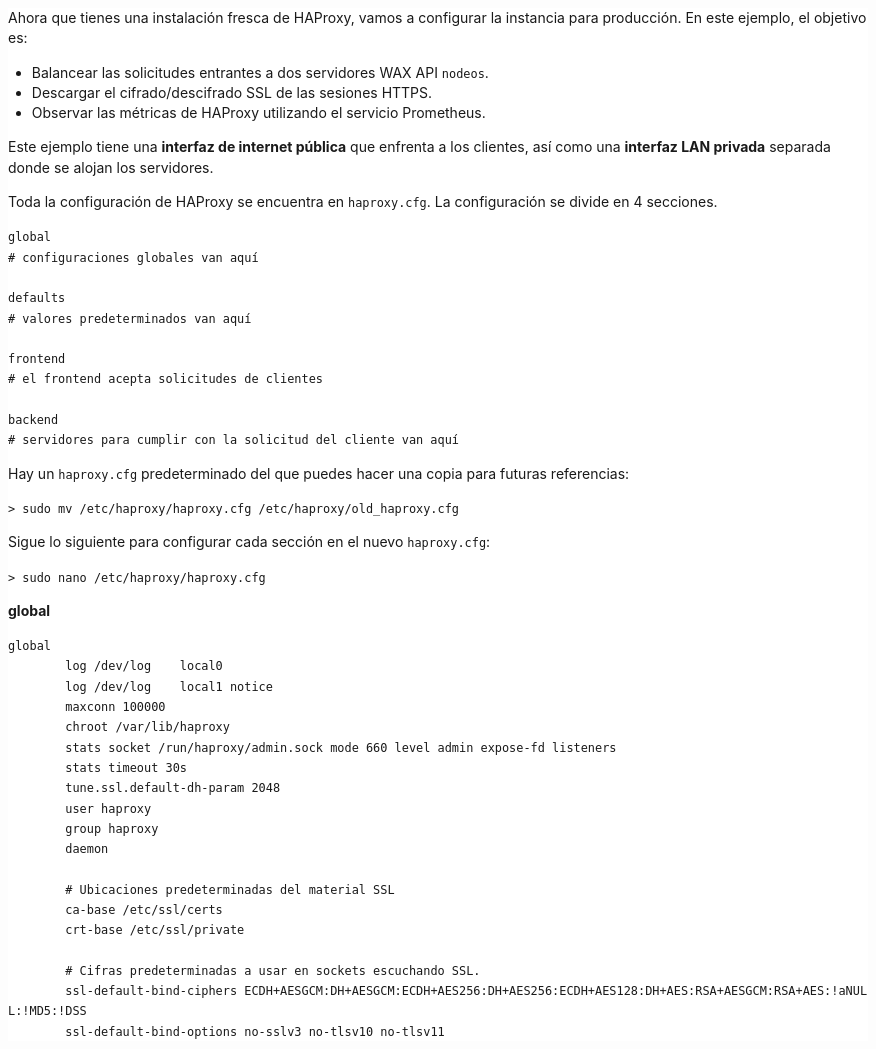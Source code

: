 Ahora que tienes una instalación fresca de HAProxy, vamos a configurar la instancia para producción. En este ejemplo, el objetivo es:

-   Balancear las solicitudes entrantes a dos servidores WAX API `nodeos`.
-   Descargar el cifrado/descifrado SSL de las sesiones HTTPS.
-   Observar las métricas de HAProxy utilizando el servicio Prometheus.

Este ejemplo tiene una **interfaz de internet pública** que enfrenta a los clientes, así como una **interfaz LAN privada** separada donde se alojan los servidores.

Toda la configuración de HAProxy se encuentra en `haproxy.cfg`. La configuración se divide en 4 secciones.

```
global      
# configuraciones globales van aquí 

defaults      
# valores predeterminados van aquí 

frontend      
# el frontend acepta solicitudes de clientes 

backend      
# servidores para cumplir con la solicitud del cliente van aquí
```

Hay un `haproxy.cfg` predeterminado del que puedes hacer una copia para futuras referencias:

```
> sudo mv /etc/haproxy/haproxy.cfg /etc/haproxy/old_haproxy.cfg
```

Sigue lo siguiente para configurar cada sección en el nuevo `haproxy.cfg`:

```
> sudo nano /etc/haproxy/haproxy.cfg
```

**global**

```
global  
        log /dev/log    local0  
        log /dev/log    local1 notice  
        maxconn 100000  
        chroot /var/lib/haproxy  
        stats socket /run/haproxy/admin.sock mode 660 level admin expose-fd listeners  
        stats timeout 30s  
        tune.ssl.default-dh-param 2048  
        user haproxy  
        group haproxy  
        daemon
        
        # Ubicaciones predeterminadas del material SSL  
        ca-base /etc/ssl/certs  
        crt-base /etc/ssl/private
        
        # Cifras predeterminadas a usar en sockets escuchando SSL.  
        ssl-default-bind-ciphers ECDH+AESGCM:DH+AESGCM:ECDH+AES256:DH+AES256:ECDH+AES128:DH+AES:RSA+AESGCM:RSA+AES:!aNULL:!MD5:!DSS  
        ssl-default-bind-options no-sslv3 no-tlsv10 no-tlsv11
```
